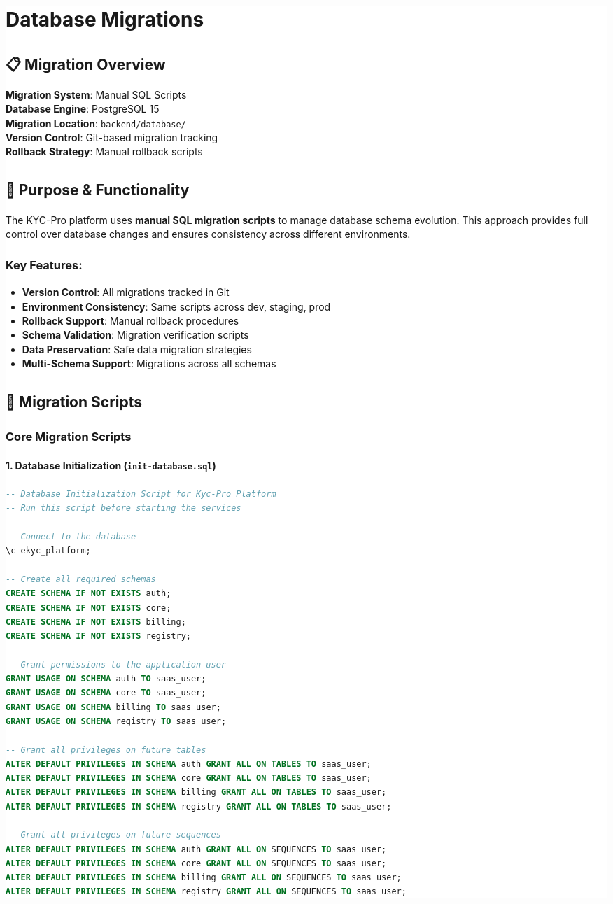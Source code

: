 # Database Migrations

## 📋 Migration Overview

**Migration System**: Manual SQL Scripts  
**Database Engine**: PostgreSQL 15  
**Migration Location**: `backend/database/`  
**Version Control**: Git-based migration tracking  
**Rollback Strategy**: Manual rollback scripts

## 🎯 Purpose & Functionality

The KYC-Pro platform uses **manual SQL migration scripts** to manage database schema evolution. This approach provides full control over database changes and ensures consistency across different environments.

### Key Features:
- **Version Control**: All migrations tracked in Git
- **Environment Consistency**: Same scripts across dev, staging, prod
- **Rollback Support**: Manual rollback procedures
- **Schema Validation**: Migration verification scripts
- **Data Preservation**: Safe data migration strategies
- **Multi-Schema Support**: Migrations across all schemas

## 📁 Migration Scripts

### Core Migration Scripts

#### 1. Database Initialization (`init-database.sql`)
```sql
-- Database Initialization Script for Kyc-Pro Platform
-- Run this script before starting the services

-- Connect to the database
\c ekyc_platform;

-- Create all required schemas
CREATE SCHEMA IF NOT EXISTS auth;
CREATE SCHEMA IF NOT EXISTS core;
CREATE SCHEMA IF NOT EXISTS billing;
CREATE SCHEMA IF NOT EXISTS registry;

-- Grant permissions to the application user
GRANT USAGE ON SCHEMA auth TO saas_user;
GRANT USAGE ON SCHEMA core TO saas_user;
GRANT USAGE ON SCHEMA billing TO saas_user;
GRANT USAGE ON SCHEMA registry TO saas_user;

-- Grant all privileges on future tables
ALTER DEFAULT PRIVILEGES IN SCHEMA auth GRANT ALL ON TABLES TO saas_user;
ALTER DEFAULT PRIVILEGES IN SCHEMA core GRANT ALL ON TABLES TO saas_user;
ALTER DEFAULT PRIVILEGES IN SCHEMA billing GRANT ALL ON TABLES TO saas_user;
ALTER DEFAULT PRIVILEGES IN SCHEMA registry GRANT ALL ON TABLES TO saas_user;

-- Grant all privileges on future sequences
ALTER DEFAULT PRIVILEGES IN SCHEMA auth GRANT ALL ON SEQUENCES TO saas_user;
ALTER DEFAULT PRIVILEGES IN SCHEMA core GRANT ALL ON SEQUENCES TO saas_user;
ALTER DEFAULT PRIVILEGES IN SCHEMA billing GRANT ALL ON SEQUENCES TO saas_user;
ALTER DEFAULT PRIVILEGES IN SCHEMA registry GRANT ALL ON SEQUENCES TO saas_user;
```
